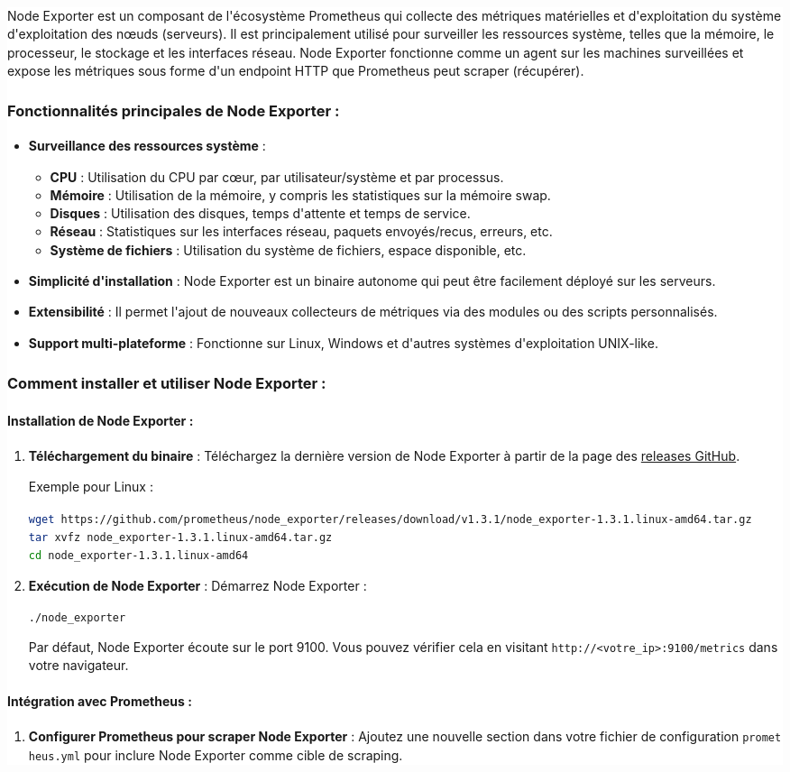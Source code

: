 Node Exporter est un composant de l'écosystème Prometheus qui collecte des métriques matérielles et d'exploitation du système d'exploitation des nœuds (serveurs). Il est principalement utilisé pour surveiller les ressources système, telles que la mémoire, le processeur, le stockage et les interfaces réseau. Node Exporter fonctionne comme un agent sur les machines surveillées et expose les métriques sous forme d'un endpoint HTTP que Prometheus peut scraper (récupérer).

### Fonctionnalités principales de Node Exporter :

- **Surveillance des ressources système** :

  - **CPU** : Utilisation du CPU par cœur, par utilisateur/système et par processus.
  - **Mémoire** : Utilisation de la mémoire, y compris les statistiques sur la mémoire swap.
  - **Disques** : Utilisation des disques, temps d'attente et temps de service.
  - **Réseau** : Statistiques sur les interfaces réseau, paquets envoyés/recus, erreurs, etc.
  - **Système de fichiers** : Utilisation du système de fichiers, espace disponible, etc.

- **Simplicité d'installation** : Node Exporter est un binaire autonome qui peut être facilement déployé sur les serveurs.
- **Extensibilité** : Il permet l'ajout de nouveaux collecteurs de métriques via des modules ou des scripts personnalisés.
- **Support multi-plateforme** : Fonctionne sur Linux, Windows et d'autres systèmes d'exploitation UNIX-like.

### Comment installer et utiliser Node Exporter :

#### Installation de Node Exporter :

1. **Téléchargement du binaire** :
   Téléchargez la dernière version de Node Exporter à partir de la page des [releases GitHub](https://github.com/prometheus/node_exporter/releases).

   Exemple pour Linux :

   ```sh
   wget https://github.com/prometheus/node_exporter/releases/download/v1.3.1/node_exporter-1.3.1.linux-amd64.tar.gz
   tar xvfz node_exporter-1.3.1.linux-amd64.tar.gz
   cd node_exporter-1.3.1.linux-amd64
   ```

2. **Exécution de Node Exporter** :
   Démarrez Node Exporter :

   ```sh
   ./node_exporter
   ```

   Par défaut, Node Exporter écoute sur le port 9100. Vous pouvez vérifier cela en visitant `http://<votre_ip>:9100/metrics` dans votre navigateur.

#### Intégration avec Prometheus :

1. **Configurer Prometheus pour scraper Node Exporter** :
   Ajoutez une nouvelle section dans votre fichier de configuration `prometheus.yml` pour inclure Node Exporter comme cible de scraping.
